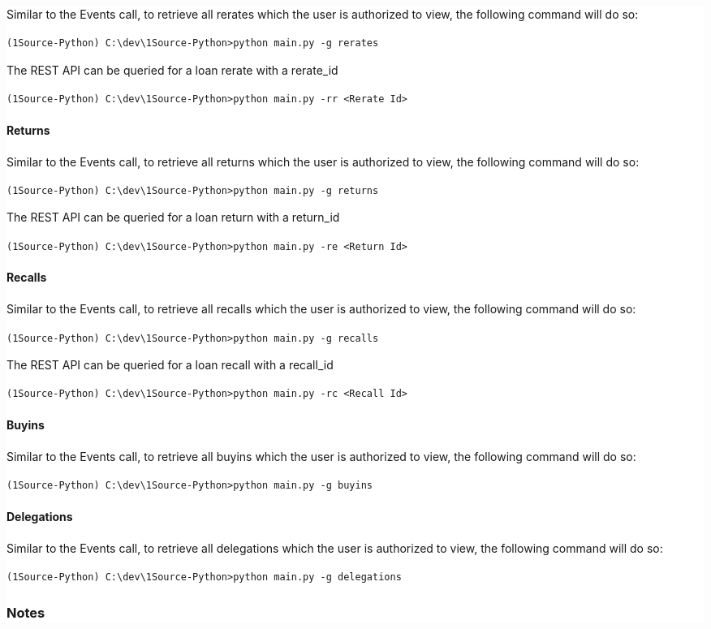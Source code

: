 Similar to the Events call, to retrieve all rerates which the user is authorized to view, the following command will do so:

```
(1Source-Python) C:\dev\1Source-Python>python main.py -g rerates
```

The REST API can be queried for a loan rerate with a rerate_id

```
(1Source-Python) C:\dev\1Source-Python>python main.py -rr <Rerate Id>
```

#### Returns

Similar to the Events call, to retrieve all returns which the user is authorized to view, the following command will do so:

```
(1Source-Python) C:\dev\1Source-Python>python main.py -g returns
```

The REST API can be queried for a loan return with a return_id

```
(1Source-Python) C:\dev\1Source-Python>python main.py -re <Return Id>
```

#### Recalls

Similar to the Events call, to retrieve all recalls which the user is authorized to view, the following command will do so:

```
(1Source-Python) C:\dev\1Source-Python>python main.py -g recalls
```

The REST API can be queried for a loan recall with a recall_id

```
(1Source-Python) C:\dev\1Source-Python>python main.py -rc <Recall Id>
```

#### Buyins

Similar to the Events call, to retrieve all buyins which the user is authorized to view, the following command will do so:

```
(1Source-Python) C:\dev\1Source-Python>python main.py -g buyins
```

#### Delegations

Similar to the Events call, to retrieve all delegations which the user is authorized to view, the following command will do so:

```
(1Source-Python) C:\dev\1Source-Python>python main.py -g delegations
```

### Notes
